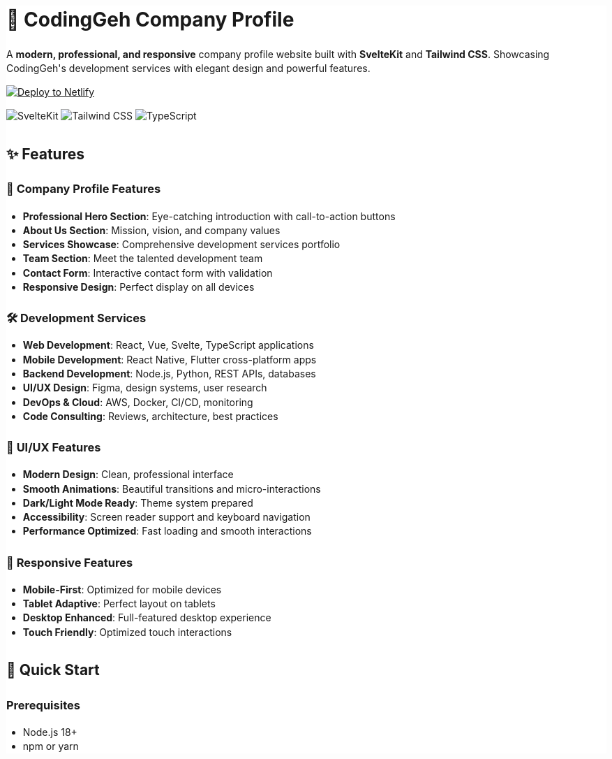 # 🏢 CodingGeh Company Profile

A **modern, professional, and responsive** company profile website built with **SvelteKit** and **Tailwind CSS**. Showcasing CodingGeh's development services with elegant design and powerful features.

[![Deploy to Netlify](https://www.netlify.com/img/deploy/button.svg)](https://app.netlify.com/start/deploy?repository=https://github.com/Coding-Geh/company-profile)

![SvelteKit](https://img.shields.io/badge/SvelteKit-FF3E00?style=for-the-badge&logo=svelte&logoColor=white)
![Tailwind CSS](https://img.shields.io/badge/Tailwind_CSS-38B2AC?style=for-the-badge&logo=tailwind-css&logoColor=white)
![TypeScript](https://img.shields.io/badge/TypeScript-007ACC?style=for-the-badge&logo=typescript&logoColor=white)

## ✨ Features

### 🎯 **Company Profile Features**
- **Professional Hero Section**: Eye-catching introduction with call-to-action buttons
- **About Us Section**: Mission, vision, and company values
- **Services Showcase**: Comprehensive development services portfolio
- **Team Section**: Meet the talented development team
- **Contact Form**: Interactive contact form with validation
- **Responsive Design**: Perfect display on all devices

### 🛠️ **Development Services**
- **Web Development**: React, Vue, Svelte, TypeScript applications
- **Mobile Development**: React Native, Flutter cross-platform apps
- **Backend Development**: Node.js, Python, REST APIs, databases
- **UI/UX Design**: Figma, design systems, user research
- **DevOps & Cloud**: AWS, Docker, CI/CD, monitoring
- **Code Consulting**: Reviews, architecture, best practices

### 🎨 **UI/UX Features**
- **Modern Design**: Clean, professional interface
- **Smooth Animations**: Beautiful transitions and micro-interactions
- **Dark/Light Mode Ready**: Theme system prepared
- **Accessibility**: Screen reader support and keyboard navigation
- **Performance Optimized**: Fast loading and smooth interactions

### 📱 **Responsive Features**
- **Mobile-First**: Optimized for mobile devices
- **Tablet Adaptive**: Perfect layout on tablets
- **Desktop Enhanced**: Full-featured desktop experience
- **Touch Friendly**: Optimized touch interactions

## 🚀 **Quick Start**

### Prerequisites
- Node.js 18+ 
- npm or yarn
